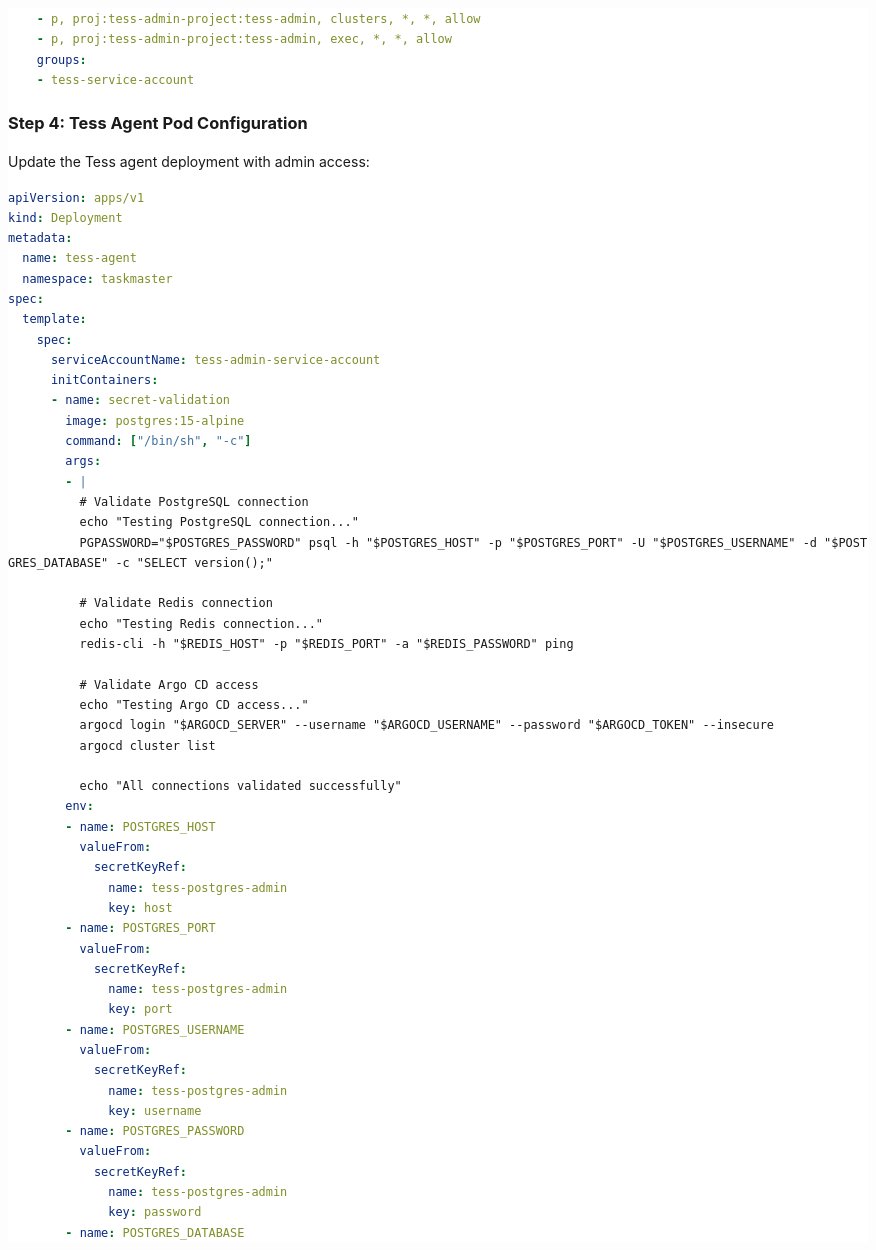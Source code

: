 ```yaml
    - p, proj:tess-admin-project:tess-admin, clusters, *, *, allow
    - p, proj:tess-admin-project:tess-admin, exec, *, *, allow
    groups:
    - tess-service-account
```

### Step 4: Tess Agent Pod Configuration

Update the Tess agent deployment with admin access:

```yaml
apiVersion: apps/v1
kind: Deployment
metadata:
  name: tess-agent
  namespace: taskmaster
spec:
  template:
    spec:
      serviceAccountName: tess-admin-service-account
      initContainers:
      - name: secret-validation
        image: postgres:15-alpine
        command: ["/bin/sh", "-c"]
        args:
        - |
          # Validate PostgreSQL connection
          echo "Testing PostgreSQL connection..."
          PGPASSWORD="$POSTGRES_PASSWORD" psql -h "$POSTGRES_HOST" -p "$POSTGRES_PORT" -U "$POSTGRES_USERNAME" -d "$POSTGRES_DATABASE" -c "SELECT version();"
          
          # Validate Redis connection
          echo "Testing Redis connection..."
          redis-cli -h "$REDIS_HOST" -p "$REDIS_PORT" -a "$REDIS_PASSWORD" ping
          
          # Validate Argo CD access
          echo "Testing Argo CD access..."
          argocd login "$ARGOCD_SERVER" --username "$ARGOCD_USERNAME" --password "$ARGOCD_TOKEN" --insecure
          argocd cluster list
          
          echo "All connections validated successfully"
        env:
        - name: POSTGRES_HOST
          valueFrom:
            secretKeyRef:
              name: tess-postgres-admin
              key: host
        - name: POSTGRES_PORT
          valueFrom:
            secretKeyRef:
              name: tess-postgres-admin
              key: port
        - name: POSTGRES_USERNAME
          valueFrom:
            secretKeyRef:
              name: tess-postgres-admin
              key: username
        - name: POSTGRES_PASSWORD
          valueFrom:
            secretKeyRef:
              name: tess-postgres-admin
              key: password
        - name: POSTGRES_DATABASE
```
